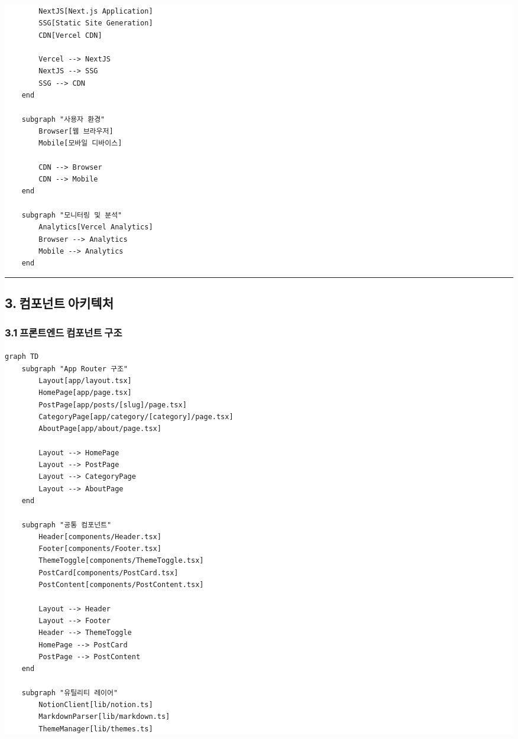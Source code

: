 ```mermaid
        NextJS[Next.js Application]
        SSG[Static Site Generation]
        CDN[Vercel CDN]

        Vercel --> NextJS
        NextJS --> SSG
        SSG --> CDN
    end

    subgraph "사용자 환경"
        Browser[웹 브라우저]
        Mobile[모바일 디바이스]

        CDN --> Browser
        CDN --> Mobile
    end

    subgraph "모니터링 및 분석"
        Analytics[Vercel Analytics]
        Browser --> Analytics
        Mobile --> Analytics
    end
```

---

## 3. 컴포넌트 아키텍처

### 3.1 프론트엔드 컴포넌트 구조

```mermaid
graph TD
    subgraph "App Router 구조"
        Layout[app/layout.tsx]
        HomePage[app/page.tsx]
        PostPage[app/posts/[slug]/page.tsx]
        CategoryPage[app/category/[category]/page.tsx]
        AboutPage[app/about/page.tsx]

        Layout --> HomePage
        Layout --> PostPage
        Layout --> CategoryPage
        Layout --> AboutPage
    end

    subgraph "공통 컴포넌트"
        Header[components/Header.tsx]
        Footer[components/Footer.tsx]
        ThemeToggle[components/ThemeToggle.tsx]
        PostCard[components/PostCard.tsx]
        PostContent[components/PostContent.tsx]

        Layout --> Header
        Layout --> Footer
        Header --> ThemeToggle
        HomePage --> PostCard
        PostPage --> PostContent
    end

    subgraph "유틸리티 레이어"
        NotionClient[lib/notion.ts]
        MarkdownParser[lib/markdown.ts]
        ThemeManager[lib/themes.ts]
```